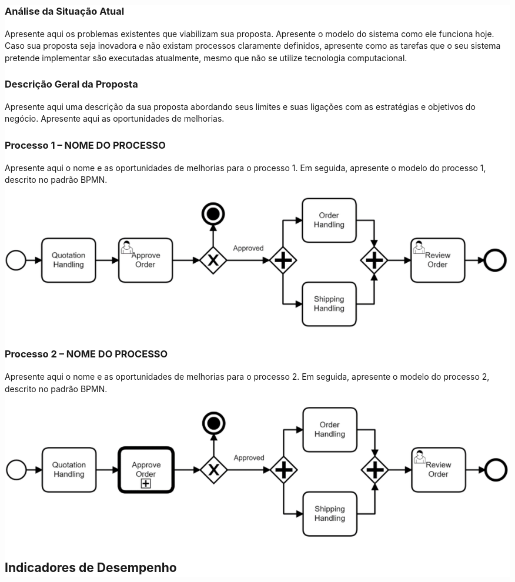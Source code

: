 ### Análise da Situação Atual

Apresente aqui os problemas existentes que viabilizam sua proposta. Apresente o modelo do sistema como ele funciona hoje. Caso sua proposta seja inovadora e não existam processos claramente definidos, apresente como as tarefas que o seu sistema pretende implementar são executadas atualmente, mesmo que não se utilize tecnologia computacional. 

### Descrição Geral da Proposta

Apresente aqui uma descrição da sua proposta abordando seus limites e suas ligações com as estratégias e objetivos do negócio. Apresente aqui as oportunidades de melhorias.

### Processo 1 – NOME DO PROCESSO

Apresente aqui o nome e as oportunidades de melhorias para o processo 1. Em seguida, apresente o modelo do processo 1, descrito no padrão BPMN. 

![Processo 1](img/02-bpmn-proc1.png)

### Processo 2 – NOME DO PROCESSO

Apresente aqui o nome e as oportunidades de melhorias para o processo 2. Em seguida, apresente o modelo do processo 2, descrito no padrão BPMN.

![Processo 2](img/02-bpmn-proc2.png)

## Indicadores de Desempenho
